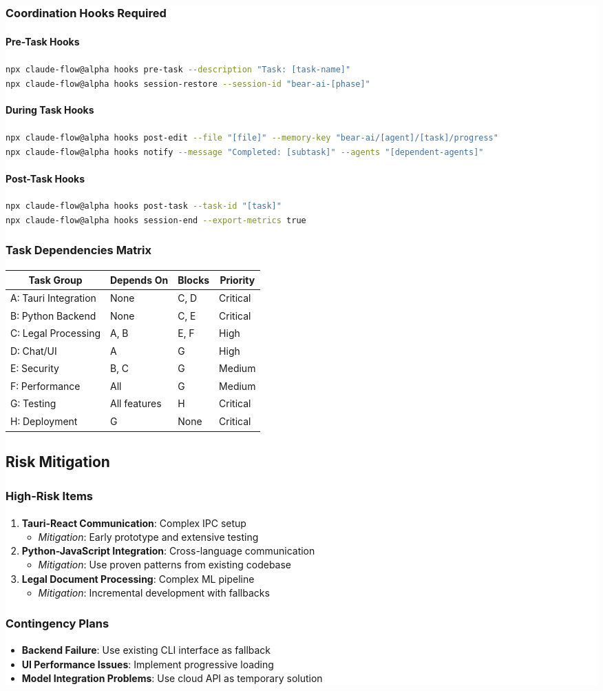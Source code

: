 ### Coordination Hooks Required

#### Pre-Task Hooks
```bash
npx claude-flow@alpha hooks pre-task --description "Task: [task-name]"
npx claude-flow@alpha hooks session-restore --session-id "bear-ai-[phase]"
```

#### During Task Hooks
```bash
npx claude-flow@alpha hooks post-edit --file "[file]" --memory-key "bear-ai/[agent]/[task]/progress"
npx claude-flow@alpha hooks notify --message "Completed: [subtask]" --agents "[dependent-agents]"
```

#### Post-Task Hooks
```bash
npx claude-flow@alpha hooks post-task --task-id "[task]"
npx claude-flow@alpha hooks session-end --export-metrics true
```

### Task Dependencies Matrix

| Task Group | Depends On | Blocks | Priority |
|------------|------------|--------|----------|
| A: Tauri Integration | None | C, D | Critical |
| B: Python Backend | None | C, E | Critical |
| C: Legal Processing | A, B | E, F | High |
| D: Chat/UI | A | G | High |
| E: Security | B, C | G | Medium |
| F: Performance | All | G | Medium |
| G: Testing | All features | H | Critical |
| H: Deployment | G | None | Critical |

## Risk Mitigation

### High-Risk Items
1. **Tauri-React Communication**: Complex IPC setup
   - *Mitigation*: Early prototype and extensive testing
2. **Python-JavaScript Integration**: Cross-language communication
   - *Mitigation*: Use proven patterns from existing codebase
3. **Legal Document Processing**: Complex ML pipeline
   - *Mitigation*: Incremental development with fallbacks

### Contingency Plans
- **Backend Failure**: Use existing CLI interface as fallback
- **UI Performance Issues**: Implement progressive loading
- **Model Integration Problems**: Use cloud API as temporary solution
